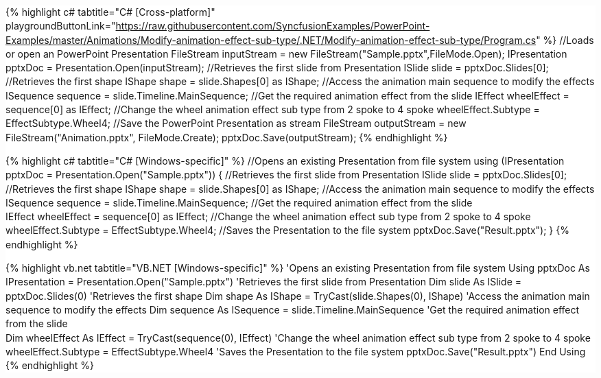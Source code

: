 {% highlight c# tabtitle="C# [Cross-platform]" playgroundButtonLink="https://raw.githubusercontent.com/SyncfusionExamples/PowerPoint-Examples/master/Animations/Modify-animation-effect-sub-type/.NET/Modify-animation-effect-sub-type/Program.cs" %}
//Loads or open an PowerPoint Presentation
FileStream inputStream = new FileStream("Sample.pptx",FileMode.Open);
IPresentation pptxDoc = Presentation.Open(inputStream);
//Retrieves the first slide from Presentation
ISlide slide = pptxDoc.Slides[0];
//Retrieves the first shape
IShape shape = slide.Shapes[0] as IShape;
//Access the animation main sequence to modify the effects
ISequence sequence = slide.Timeline.MainSequence;
//Get the required animation effect from the slide
IEffect wheelEffect = sequence[0] as IEffect;
//Change the wheel animation effect sub type from 2 spoke to 4 spoke
wheelEffect.Subtype = EffectSubtype.Wheel4;
//Save the PowerPoint Presentation as stream
FileStream outputStream = new FileStream("Animation.pptx", FileMode.Create);
pptxDoc.Save(outputStream);
{% endhighlight %}

{% highlight c# tabtitle="C# [Windows-specific]" %}
//Opens an existing Presentation from file system
using (IPresentation pptxDoc = Presentation.Open("Sample.pptx"))
{
    //Retrieves the first slide from Presentation
    ISlide slide = pptxDoc.Slides[0];
    //Retrieves the first shape
    IShape shape = slide.Shapes[0] as IShape;
    //Access the animation main sequence to modify the effects
    ISequence sequence = slide.Timeline.MainSequence;
    //Get the required animation effect from the slide            
    IEffect wheelEffect = sequence[0] as IEffect;
    //Change the wheel animation effect sub type from 2 spoke to 4 spoke
    wheelEffect.Subtype = EffectSubtype.Wheel4;
    //Saves the Presentation to the file system
    pptxDoc.Save("Result.pptx");
}
{% endhighlight %}

{% highlight vb.net tabtitle="VB.NET [Windows-specific]" %}
'Opens an existing Presentation from file system
Using pptxDoc As IPresentation = Presentation.Open("Sample.pptx")
    'Retrieves the first slide from Presentation
    Dim slide As ISlide = pptxDoc.Slides(0)
    'Retrieves the first shape
    Dim shape As IShape = TryCast(slide.Shapes(0), IShape)
    'Access the animation main sequence to modify the effects
    Dim sequence As ISequence = slide.Timeline.MainSequence
    'Get the required animation effect from the slide            
    Dim wheelEffect As IEffect = TryCast(sequence(0), IEffect)
    'Change the wheel animation effect sub type from 2 spoke to 4 spoke
    wheelEffect.Subtype = EffectSubtype.Wheel4
    'Saves the Presentation to the file system
    pptxDoc.Save("Result.pptx")
End Using
{% endhighlight %}
